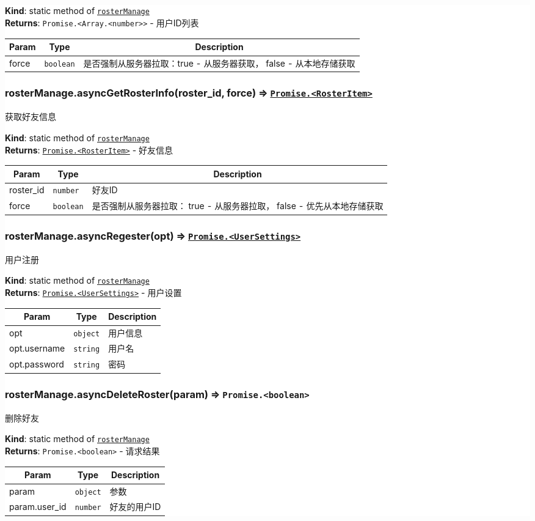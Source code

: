 **Kind**: static method of [<code>rosterManage</code>](#module_rosterManage)  
**Returns**: <code>Promise.&lt;Array.&lt;number&gt;&gt;</code> - 用户ID列表  

| Param | Type | Description |
| --- | --- | --- |
| force | <code>boolean</code> | 是否强制从服务器拉取：true - 从服务器获取， false - 从本地存储获取 |

<a name="module_rosterManage.asyncGetRosterInfo"></a>

### rosterManage.asyncGetRosterInfo(roster_id, force) ⇒ [<code>Promise.&lt;RosterItem&gt;</code>](#module_types..RosterItem)
获取好友信息

**Kind**: static method of [<code>rosterManage</code>](#module_rosterManage)  
**Returns**: [<code>Promise.&lt;RosterItem&gt;</code>](#module_types..RosterItem) - 好友信息  

| Param | Type | Description |
| --- | --- | --- |
| roster_id | <code>number</code> | 好友ID |
| force | <code>boolean</code> | 是否强制从服务器拉取： true - 从服务器拉取， false - 优先从本地存储获取 |

<a name="module_rosterManage.asyncRegester"></a>

### rosterManage.asyncRegester(opt) ⇒ [<code>Promise.&lt;UserSettings&gt;</code>](#module_types..UserSettings)
用户注册

**Kind**: static method of [<code>rosterManage</code>](#module_rosterManage)  
**Returns**: [<code>Promise.&lt;UserSettings&gt;</code>](#module_types..UserSettings) - 用户设置  

| Param | Type | Description |
| --- | --- | --- |
| opt | <code>object</code> | 用户信息 |
| opt.username | <code>string</code> | 用户名 |
| opt.password | <code>string</code> | 密码 |

<a name="module_rosterManage.asyncDeleteRoster"></a>

### rosterManage.asyncDeleteRoster(param) ⇒ <code>Promise.&lt;boolean&gt;</code>
删除好友

**Kind**: static method of [<code>rosterManage</code>](#module_rosterManage)  
**Returns**: <code>Promise.&lt;boolean&gt;</code> - 请求结果  

| Param | Type | Description |
| --- | --- | --- |
| param | <code>object</code> | 参数 |
| param.user_id | <code>number</code> | 好友的用户ID |
